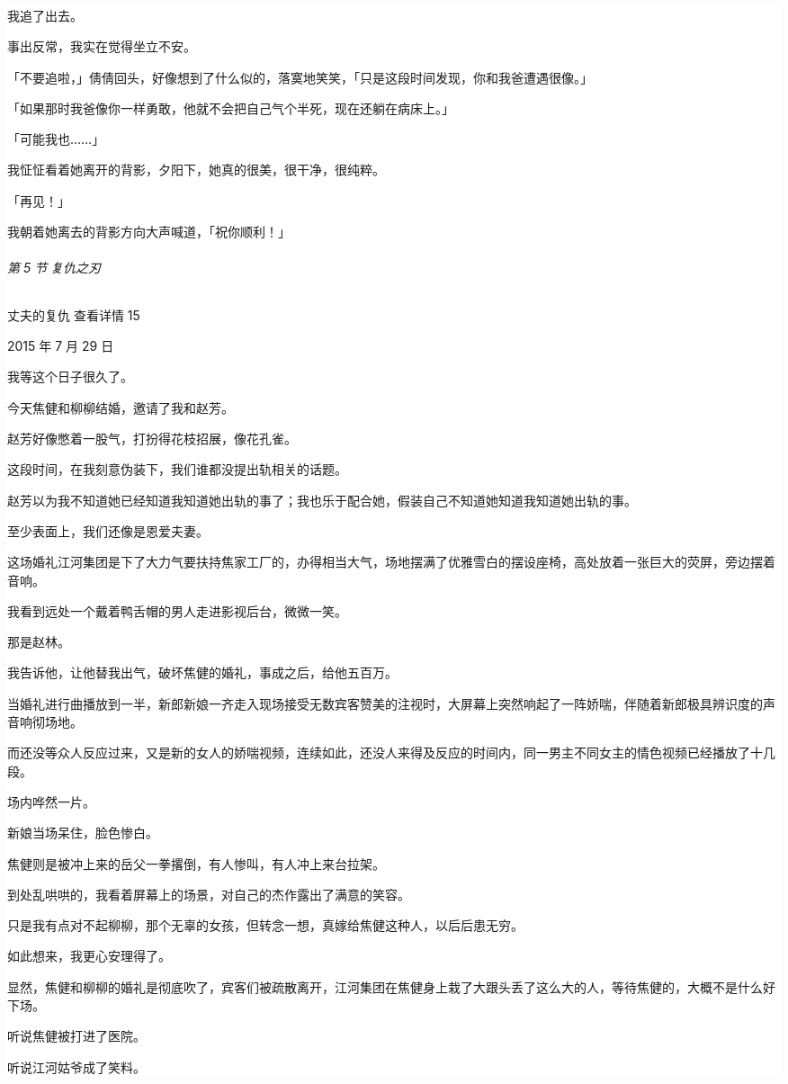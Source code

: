 我追了出去。

事出反常，我实在觉得坐立不安。

「不要追啦，」倩倩回头，好像想到了什么似的，落寞地笑笑，「只是这段时间发现，你和我爸遭遇很像。」

「如果那时我爸像你一样勇敢，他就不会把自己气个半死，现在还躺在病床上。」

「可能我也……」

我怔怔看着她离开的背影，夕阳下，她真的很美，很干净，很纯粹。

「再见！」

我朝着她离去的背影方向大声喊道，「祝你顺利！」

###### 第 5 节 复仇之刃

丈夫的复仇
查看详情
15

2015 年 7 月 29 日

我等这个日子很久了。

今天焦健和柳柳结婚，邀请了我和赵芳。

赵芳好像憋着一股气，打扮得花枝招展，像花孔雀。

这段时间，在我刻意伪装下，我们谁都没提出轨相关的话题。

赵芳以为我不知道她已经知道我知道她出轨的事了；我也乐于配合她，假装自己不知道她知道我知道她出轨的事。

至少表面上，我们还像是恩爱夫妻。

这场婚礼江河集团是下了大力气要扶持焦家工厂的，办得相当大气，场地摆满了优雅雪白的摆设座椅，高处放着一张巨大的荧屏，旁边摆着音响。

我看到远处一个戴着鸭舌帽的男人走进影视后台，微微一笑。

那是赵林。

我告诉他，让他替我出气，破坏焦健的婚礼，事成之后，给他五百万。

当婚礼进行曲播放到一半，新郎新娘一齐走入现场接受无数宾客赞美的注视时，大屏幕上突然响起了一阵娇喘，伴随着新郎极具辨识度的声音响彻场地。

而还没等众人反应过来，又是新的女人的娇喘视频，连续如此，还没人来得及反应的时间内，同一男主不同女主的情色视频已经播放了十几段。

场内哗然一片。

新娘当场呆住，脸色惨白。

焦健则是被冲上来的岳父一拳撂倒，有人惨叫，有人冲上来台拉架。

到处乱哄哄的，我看着屏幕上的场景，对自己的杰作露出了满意的笑容。

只是我有点对不起柳柳，那个无辜的女孩，但转念一想，真嫁给焦健这种人，以后后患无穷。

如此想来，我更心安理得了。

显然，焦健和柳柳的婚礼是彻底吹了，宾客们被疏散离开，江河集团在焦健身上栽了大跟头丢了这么大的人，等待焦健的，大概不是什么好下场。

听说焦健被打进了医院。

听说江河姑爷成了笑料。

